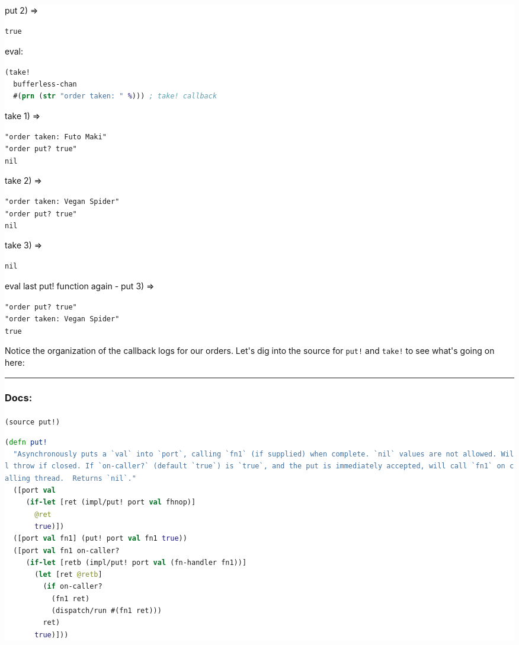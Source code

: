 put 2) =>
```
true
```
eval:
```clj
(take!
  bufferless-chan
  #(prn (str "order taken: " %))) ; take! callback
```
take 1) =>
```
"order taken: Futo Maki"
"order put? true"
nil
```
take 2) =>
```
"order taken: Vegan Spider"
"order put? true"
nil
```
take 3) =>
```
nil
```
eval last put! function again - put 3) =>
```
"order put? true"
"order taken: Vegan Spider"
true
```

Notice the organization of the callback logs for our orders. Let's dig into the source for `put!` and `take!` to see what's going on here:

---

### Docs:

```clj
(source put!)
```
```clj
(defn put!
  "Asynchronously puts a `val` into `port`, calling `fn1` (if supplied) when complete. `nil` values are not allowed. Will throw if closed. If `on-caller?` (default `true`) is `true`, and the put is immediately accepted, will call `fn1` on calling thread.  Returns `nil`."
  ([port val
     (if-let [ret (impl/put! port val fhnop)]
       @ret
       true)])
  ([port val fn1] (put! port val fn1 true))
  ([port val fn1 on-caller?
     (if-let [retb (impl/put! port val (fn-handler fn1))]
       (let [ret @retb]
         (if on-caller?
           (fn1 ret)
           (dispatch/run #(fn1 ret)))
         ret)
       true)]))
```
